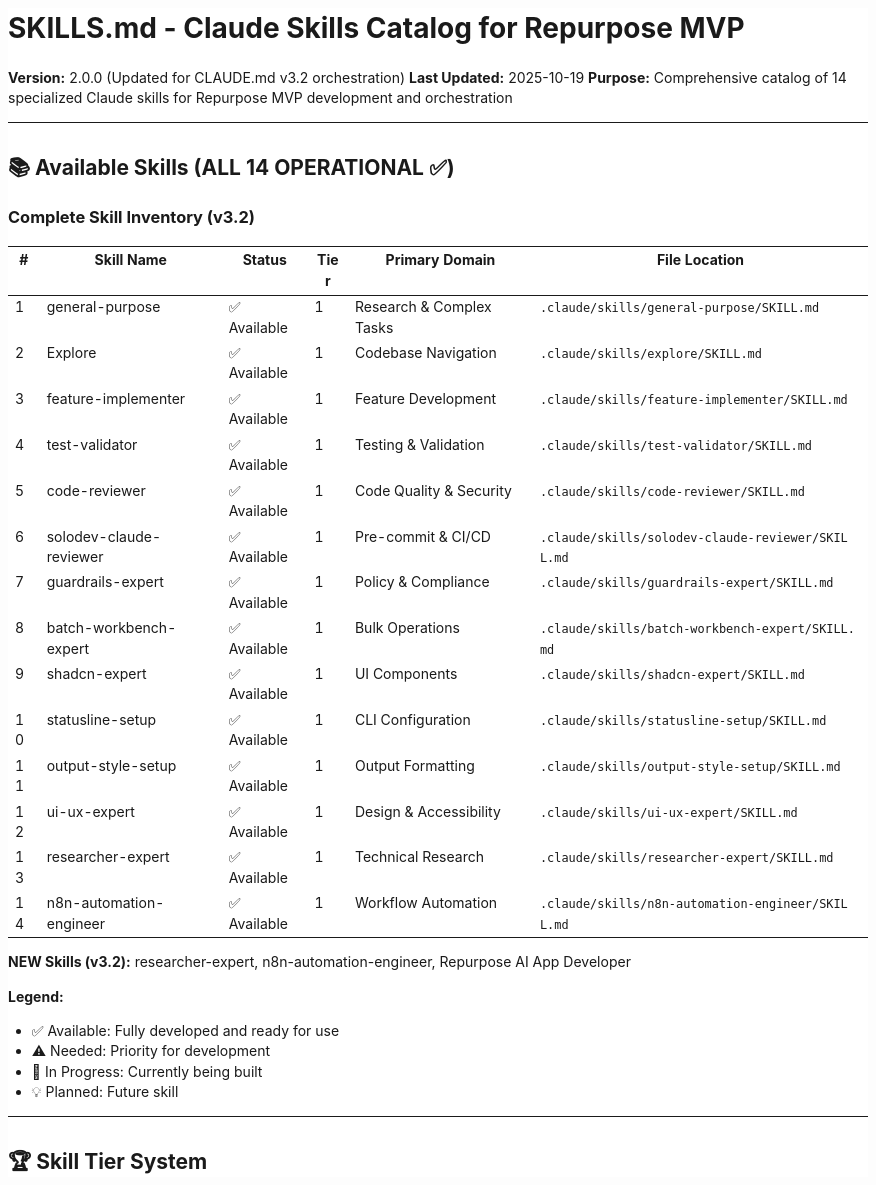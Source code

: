 # SKILLS.md - Claude Skills Catalog for Repurpose MVP

**Version:** 2.0.0 (Updated for CLAUDE.md v3.2 orchestration)
**Last Updated:** 2025-10-19
**Purpose:** Comprehensive catalog of 14 specialized Claude skills for Repurpose MVP development and orchestration

---

## 📚 Available Skills (ALL 14 OPERATIONAL ✅)

### Complete Skill Inventory (v3.2)

| # | Skill Name | Status | Tier | Primary Domain | File Location |
|---|------------|--------|------|----------------|---------------|
| 1 | general-purpose | ✅ Available | 1 | Research & Complex Tasks | `.claude/skills/general-purpose/SKILL.md` |
| 2 | Explore | ✅ Available | 1 | Codebase Navigation | `.claude/skills/explore/SKILL.md` |
| 3 | feature-implementer | ✅ Available | 1 | Feature Development | `.claude/skills/feature-implementer/SKILL.md` |
| 4 | test-validator | ✅ Available | 1 | Testing & Validation | `.claude/skills/test-validator/SKILL.md` |
| 5 | code-reviewer | ✅ Available | 1 | Code Quality & Security | `.claude/skills/code-reviewer/SKILL.md` |
| 6 | solodev-claude-reviewer | ✅ Available | 1 | Pre-commit & CI/CD | `.claude/skills/solodev-claude-reviewer/SKILL.md` |
| 7 | guardrails-expert | ✅ Available | 1 | Policy & Compliance | `.claude/skills/guardrails-expert/SKILL.md` |
| 8 | batch-workbench-expert | ✅ Available | 1 | Bulk Operations | `.claude/skills/batch-workbench-expert/SKILL.md` |
| 9 | shadcn-expert | ✅ Available | 1 | UI Components | `.claude/skills/shadcn-expert/SKILL.md` |
| 10 | statusline-setup | ✅ Available | 1 | CLI Configuration | `.claude/skills/statusline-setup/SKILL.md` |
| 11 | output-style-setup | ✅ Available | 1 | Output Formatting | `.claude/skills/output-style-setup/SKILL.md` |
| 12 | ui-ux-expert | ✅ Available | 1 | Design & Accessibility | `.claude/skills/ui-ux-expert/SKILL.md` |
| 13 | researcher-expert | ✅ Available | 1 | Technical Research | `.claude/skills/researcher-expert/SKILL.md` |
| 14 | n8n-automation-engineer | ✅ Available | 1 | Workflow Automation | `.claude/skills/n8n-automation-engineer/SKILL.md` |

**NEW Skills (v3.2):** researcher-expert, n8n-automation-engineer, Repurpose AI App Developer

**Legend:**
- ✅ Available: Fully developed and ready for use
- ⚠️ Needed: Priority for development
- 🚧 In Progress: Currently being built
- 💡 Planned: Future skill

---

## 🏆 Skill Tier System
